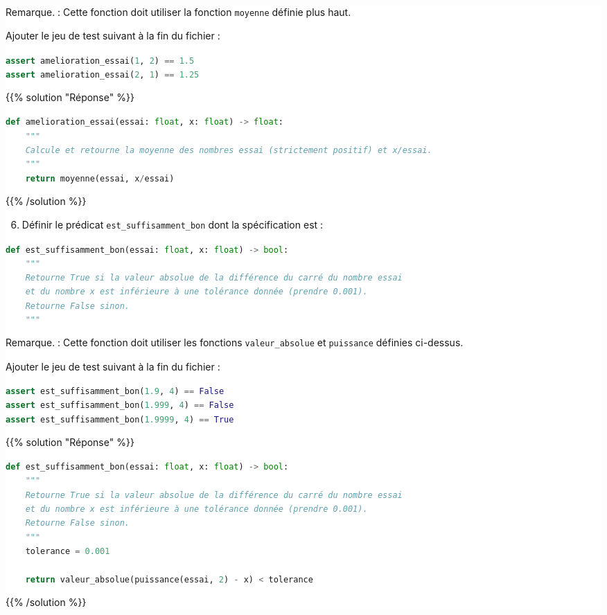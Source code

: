Remarque.
: Cette fonction doit utiliser la fonction `moyenne` définie plus haut.

Ajouter le jeu de test suivant à la fin du fichier :

```python
assert amelioration_essai(1, 2) == 1.5
assert amelioration_essai(2, 1) == 1.25
```

{{% solution "Réponse" %}}

```python
def amelioration_essai(essai: float, x: float) -> float:
    """
    Calcule et retourne la moyenne des nombres essai (strictement positif) et x/essai.
    """
    return moyenne(essai, x/essai)
```

{{% /solution %}}

6. Définir le prédicat `est_suffisamment_bon` dont la spécification est&nbsp;:

```python
def est_suffisamment_bon(essai: float, x: float) -> bool: 
    """ 
    Retourne True si la valeur absolue de la différence du carré du nombre essai 
    et du nombre x est inférieure à une tolérance donnée (prendre 0.001).
    Retourne False sinon.
    """
```

Remarque.
: Cette fonction doit utiliser les fonctions `valeur_absolue` et `puissance` définies ci-dessus.

Ajouter le jeu de test suivant à la fin du fichier :

```python
assert est_suffisamment_bon(1.9, 4) == False
assert est_suffisamment_bon(1.999, 4) == False
assert est_suffisamment_bon(1.9999, 4) == True
```

{{% solution "Réponse" %}}

```python
def est_suffisamment_bon(essai: float, x: float) -> bool:
    """
    Retourne True si la valeur absolue de la différence du carré du nombre essai
    et du nombre x est inférieure à une tolérance donnée (prendre 0.001).
    Retourne False sinon.
    """
    tolerance = 0.001

    return valeur_absolue(puissance(essai, 2) - x) < tolerance
```

{{% /solution %}}

